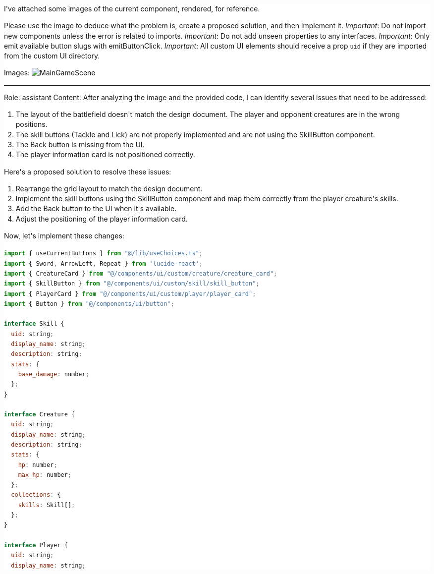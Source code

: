 I've attached some images of the current component, rendered, for reference.

Please use the image to deduce what the problem is, create a proposed solution, and then implement it.
*Important*: Do not import new components unless the error is related to imports.
*Important*: Do not add unseen properties to any interfaces.
*Important*: Only emit available button slugs with emitButtonClick.
*Important*: All custom UI elements should receive a prop `uid` if they are imported from the custom UI directory.

Images: ![MainGameScene](/home/runner/work/volter-monorepo/volter-monorepo/volter-monorepo/packages/lib-volter-mge2/temp/ladder/creature_battler_05_7/main_game/docs/views/MainGameScene.png)
__________________
Role: assistant
Content: After analyzing the image and the provided code, I can identify several issues that need to be addressed:

1. The layout of the battlefield doesn't match the design document. The player and opponent creatures are in the wrong positions.
2. The skill buttons (Tackle and Lick) are not properly implemented and are not using the SkillButton component.
3. The Back button is missing from the UI.
4. The player information card is not positioned correctly.

Here's a proposed solution to resolve these issues:

1. Rearrange the grid layout to match the design document.
2. Implement the skill buttons using the SkillButton component and map them correctly from the player creature's skills.
3. Add the Back button to the UI when it's available.
4. Adjust the positioning of the player information card.

Now, let's implement these changes:

```jsx main_game/templates/MainGameScene.tsx
import { useCurrentButtons } from "@/lib/useChoices.ts";
import { Sword, ArrowLeft, Repeat } from 'lucide-react';
import { CreatureCard } from "@/components/ui/custom/creature/creature_card";
import { SkillButton } from "@/components/ui/custom/skill/skill_button";
import { PlayerCard } from "@/components/ui/custom/player/player_card";
import { Button } from "@/components/ui/button";

interface Skill {
  uid: string;
  display_name: string;
  description: string;
  stats: {
    base_damage: number;
  };
}

interface Creature {
  uid: string;
  display_name: string;
  description: string;
  stats: {
    hp: number;
    max_hp: number;
  };
  collections: {
    skills: Skill[];
  };
}

interface Player {
  uid: string;
  display_name: string;
```